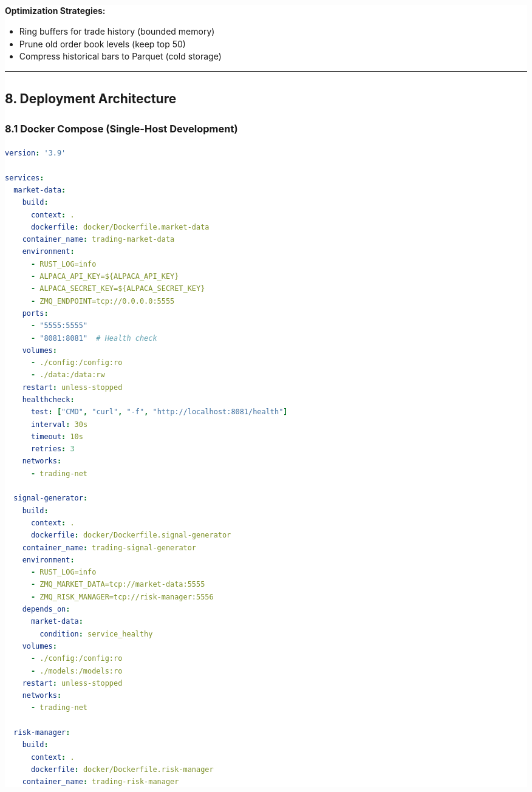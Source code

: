 **Optimization Strategies:**
- Ring buffers for trade history (bounded memory)
- Prune old order book levels (keep top 50)
- Compress historical bars to Parquet (cold storage)

---

## 8. Deployment Architecture

### 8.1 Docker Compose (Single-Host Development)

```yaml
version: '3.9'

services:
  market-data:
    build:
      context: .
      dockerfile: docker/Dockerfile.market-data
    container_name: trading-market-data
    environment:
      - RUST_LOG=info
      - ALPACA_API_KEY=${ALPACA_API_KEY}
      - ALPACA_SECRET_KEY=${ALPACA_SECRET_KEY}
      - ZMQ_ENDPOINT=tcp://0.0.0.0:5555
    ports:
      - "5555:5555"
      - "8081:8081"  # Health check
    volumes:
      - ./config:/config:ro
      - ./data:/data:rw
    restart: unless-stopped
    healthcheck:
      test: ["CMD", "curl", "-f", "http://localhost:8081/health"]
      interval: 30s
      timeout: 10s
      retries: 3
    networks:
      - trading-net

  signal-generator:
    build:
      context: .
      dockerfile: docker/Dockerfile.signal-generator
    container_name: trading-signal-generator
    environment:
      - RUST_LOG=info
      - ZMQ_MARKET_DATA=tcp://market-data:5555
      - ZMQ_RISK_MANAGER=tcp://risk-manager:5556
    depends_on:
      market-data:
        condition: service_healthy
    volumes:
      - ./config:/config:ro
      - ./models:/models:ro
    restart: unless-stopped
    networks:
      - trading-net

  risk-manager:
    build:
      context: .
      dockerfile: docker/Dockerfile.risk-manager
    container_name: trading-risk-manager
```